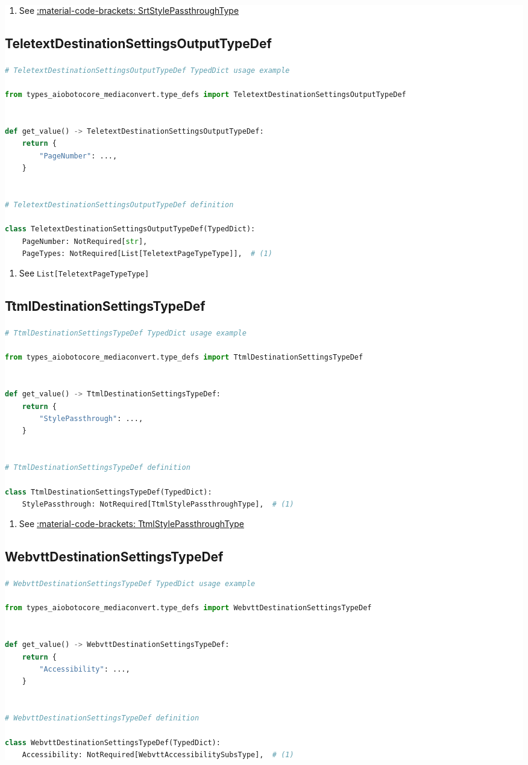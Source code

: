 1. See [:material-code-brackets: SrtStylePassthroughType](./literals.md#srtstylepassthroughtype)

## TeletextDestinationSettingsOutputTypeDef

```python
# TeletextDestinationSettingsOutputTypeDef TypedDict usage example

from types_aiobotocore_mediaconvert.type_defs import TeletextDestinationSettingsOutputTypeDef


def get_value() -> TeletextDestinationSettingsOutputTypeDef:
    return {
        "PageNumber": ...,
    }


# TeletextDestinationSettingsOutputTypeDef definition

class TeletextDestinationSettingsOutputTypeDef(TypedDict):
    PageNumber: NotRequired[str],
    PageTypes: NotRequired[List[TeletextPageTypeType]],  # (1)
```

1. See `List[TeletextPageTypeType]`

## TtmlDestinationSettingsTypeDef

```python
# TtmlDestinationSettingsTypeDef TypedDict usage example

from types_aiobotocore_mediaconvert.type_defs import TtmlDestinationSettingsTypeDef


def get_value() -> TtmlDestinationSettingsTypeDef:
    return {
        "StylePassthrough": ...,
    }


# TtmlDestinationSettingsTypeDef definition

class TtmlDestinationSettingsTypeDef(TypedDict):
    StylePassthrough: NotRequired[TtmlStylePassthroughType],  # (1)
```

1. See [:material-code-brackets: TtmlStylePassthroughType](./literals.md#ttmlstylepassthroughtype)

## WebvttDestinationSettingsTypeDef

```python
# WebvttDestinationSettingsTypeDef TypedDict usage example

from types_aiobotocore_mediaconvert.type_defs import WebvttDestinationSettingsTypeDef


def get_value() -> WebvttDestinationSettingsTypeDef:
    return {
        "Accessibility": ...,
    }


# WebvttDestinationSettingsTypeDef definition

class WebvttDestinationSettingsTypeDef(TypedDict):
    Accessibility: NotRequired[WebvttAccessibilitySubsType],  # (1)
```